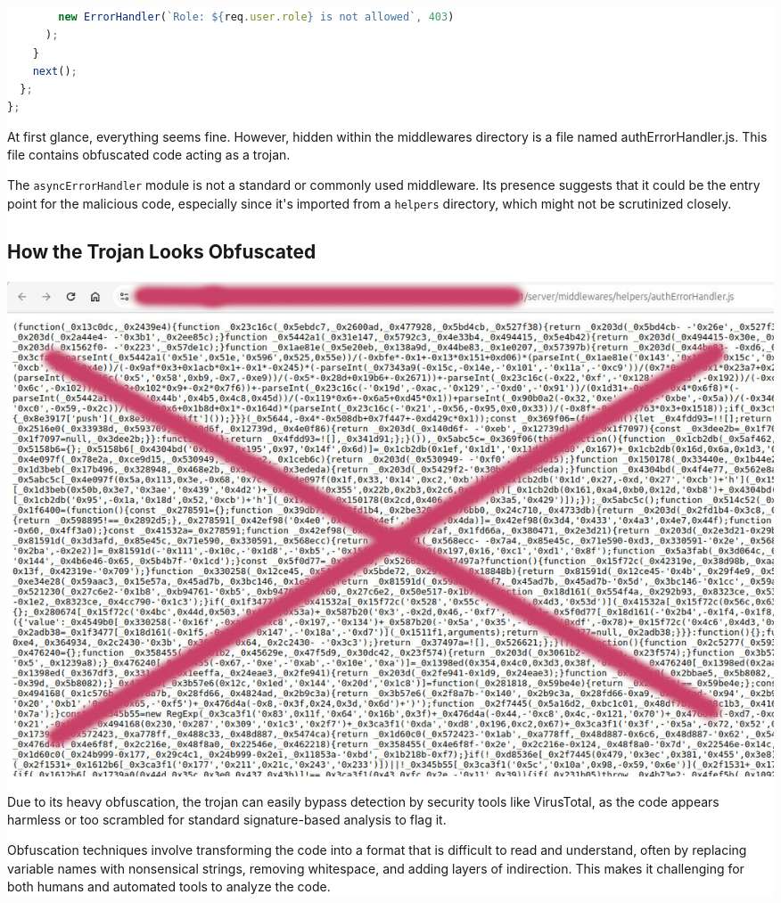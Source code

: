 ```javascript
        new ErrorHandler(`Role: ${req.user.role} is not allowed`, 403)
      );
    }
    next();
  };
};
```

At first glance, everything seems fine. However, hidden within the middlewares directory is a file named authErrorHandler.js. This file contains obfuscated code acting as a trojan.

The `asyncErrorHandler` module is not a standard or commonly used middleware. Its presence suggests that it could be the entry point for the malicious code, especially since it's imported from a `helpers` directory, which might not be scrutinized closely.


## How the Trojan Looks Obfuscated

![obfuscated trojan](assets/nodejs-trojan.jpg)

Due to its heavy obfuscation, the trojan can easily bypass detection by security tools like VirusTotal, as the code appears harmless or too scrambled for standard signature-based analysis to flag it.

Obfuscation techniques involve transforming the code into a format that is difficult to read and understand, often by replacing variable names with nonsensical strings, removing whitespace, and adding layers of indirection. This makes it challenging for both humans and automated tools to analyze the code.
